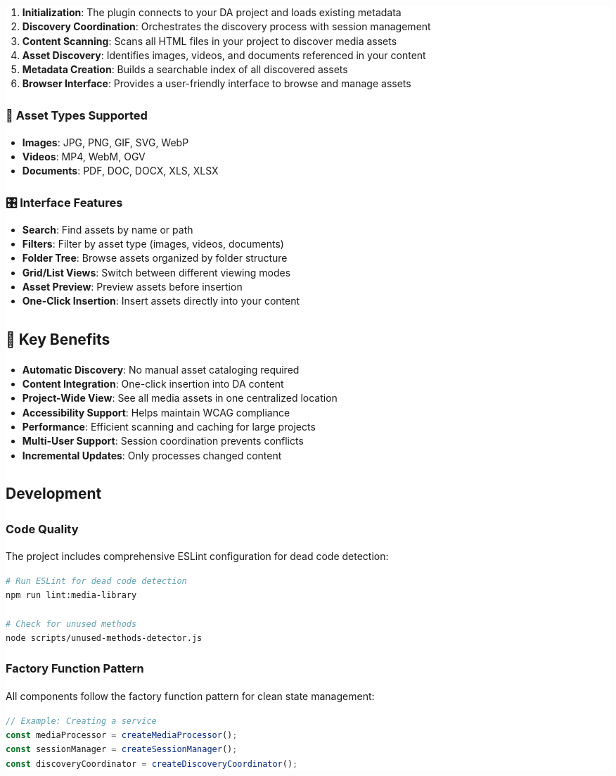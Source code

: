 1. **Initialization**: The plugin connects to your DA project and loads existing metadata
2. **Discovery Coordination**: Orchestrates the discovery process with session management
3. **Content Scanning**: Scans all HTML files in your project to discover media assets
4. **Asset Discovery**: Identifies images, videos, and documents referenced in your content
5. **Metadata Creation**: Builds a searchable index of all discovered assets
6. **Browser Interface**: Provides a user-friendly interface to browse and manage assets

### 📄 **Asset Types Supported**

- **Images**: JPG, PNG, GIF, SVG, WebP
- **Videos**: MP4, WebM, OGV
- **Documents**: PDF, DOC, DOCX, XLS, XLSX

### 🎛️ **Interface Features**

- **Search**: Find assets by name or path
- **Filters**: Filter by asset type (images, videos, documents)
- **Folder Tree**: Browse assets organized by folder structure
- **Grid/List Views**: Switch between different viewing modes
- **Asset Preview**: Preview assets before insertion
- **One-Click Insertion**: Insert assets directly into your content

## 🚀 **Key Benefits**

- **Automatic Discovery**: No manual asset cataloging required
- **Content Integration**: One-click insertion into DA content
- **Project-Wide View**: See all media assets in one centralized location
- **Accessibility Support**: Helps maintain WCAG compliance
- **Performance**: Efficient scanning and caching for large projects
- **Multi-User Support**: Session coordination prevents conflicts
- **Incremental Updates**: Only processes changed content

## Development

### Code Quality

The project includes comprehensive ESLint configuration for dead code detection:

```bash
# Run ESLint for dead code detection
npm run lint:media-library

# Check for unused methods
node scripts/unused-methods-detector.js
```

### Factory Function Pattern

All components follow the factory function pattern for clean state management:

```javascript
// Example: Creating a service
const mediaProcessor = createMediaProcessor();
const sessionManager = createSessionManager();
const discoveryCoordinator = createDiscoveryCoordinator();
```
